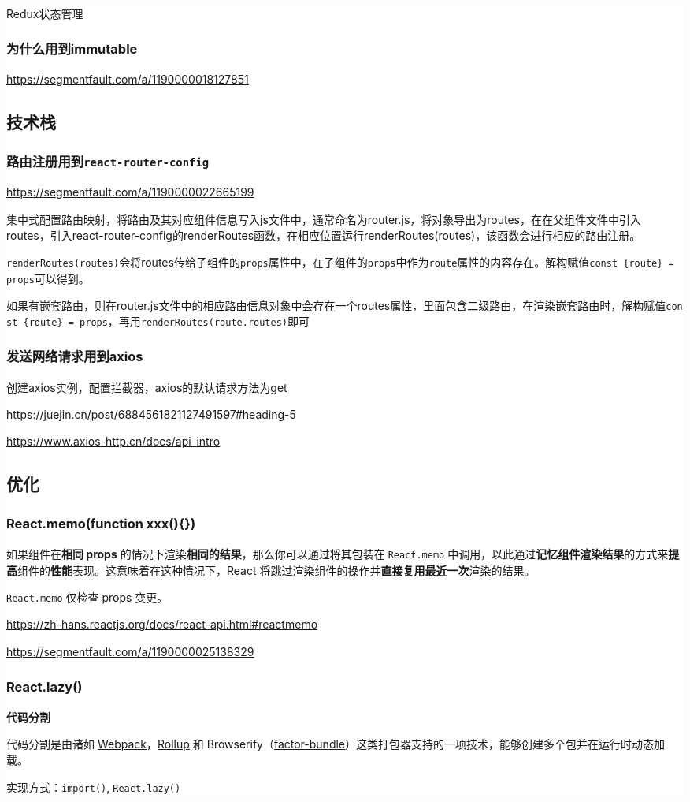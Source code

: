 Redux状态管理

### 为什么用到immutable

https://segmentfault.com/a/1190000018127851



## 技术栈

### 路由注册用到`react-router-config`

https://segmentfault.com/a/1190000022665199

集中式配置路由映射，将路由及其对应组件信息写入js文件中，通常命名为router.js，将对象导出为routes，在在父组件文件中引入routes，引入react-router-config的renderRoutes函数，在相应位置运行renderRoutes(routes)，该函数会进行相应的路由注册。

`renderRoutes(routes)`会将routes传给子组件的`props`属性中，在子组件的`props`中作为`route`属性的内容存在。解构赋值`const {route} = props`可以得到。

如果有嵌套路由，则在router.js文件中的相应路由信息对象中会存在一个routes属性，里面包含二级路由，在渲染嵌套路由时，解构赋值`const {route} = props`，再用`renderRoutes(route.routes)`即可



### 发送网络请求用到axios

创建axios实例，配置拦截器，axios的默认请求方法为get

https://juejin.cn/post/6884561821127491597#heading-5

https://www.axios-http.cn/docs/api_intro





## 优化

### React.memo(function xxx(){})

如果组件在**相同 props** 的情况下渲染**相同的结果**，那么你可以通过将其包装在 `React.memo` 中调用，以此通过**记忆组件渲染结果**的方式来**提高**组件的**性能**表现。这意味着在这种情况下，React 将跳过渲染组件的操作并**直接复用最近一次**渲染的结果。

`React.memo` 仅检查 props 变更。

https://zh-hans.reactjs.org/docs/react-api.html#reactmemo

https://segmentfault.com/a/1190000025138329

### React.lazy()

**代码分割**

代码分割是由诸如 [Webpack](https://webpack.docschina.org/guides/code-splitting/)，[Rollup](https://rollupjs.org/guide/en/#code-splitting) 和 Browserify（[factor-bundle](https://github.com/browserify/factor-bundle)）这类打包器支持的一项技术，能够创建多个包并在运行时动态加载。

实现方式：`import()`, `React.lazy()`

